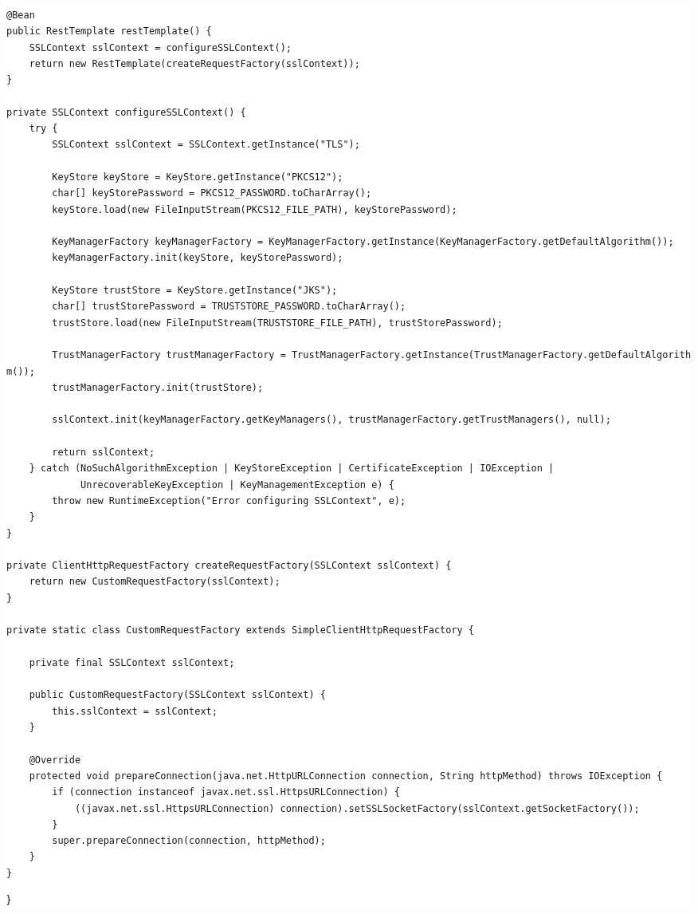     @Bean
    public RestTemplate restTemplate() {
        SSLContext sslContext = configureSSLContext();
        return new RestTemplate(createRequestFactory(sslContext));
    }

    private SSLContext configureSSLContext() {
        try {
            SSLContext sslContext = SSLContext.getInstance("TLS");

            KeyStore keyStore = KeyStore.getInstance("PKCS12");
            char[] keyStorePassword = PKCS12_PASSWORD.toCharArray();
            keyStore.load(new FileInputStream(PKCS12_FILE_PATH), keyStorePassword);

            KeyManagerFactory keyManagerFactory = KeyManagerFactory.getInstance(KeyManagerFactory.getDefaultAlgorithm());
            keyManagerFactory.init(keyStore, keyStorePassword);

            KeyStore trustStore = KeyStore.getInstance("JKS");
            char[] trustStorePassword = TRUSTSTORE_PASSWORD.toCharArray();
            trustStore.load(new FileInputStream(TRUSTSTORE_FILE_PATH), trustStorePassword);

            TrustManagerFactory trustManagerFactory = TrustManagerFactory.getInstance(TrustManagerFactory.getDefaultAlgorithm());
            trustManagerFactory.init(trustStore);

            sslContext.init(keyManagerFactory.getKeyManagers(), trustManagerFactory.getTrustManagers(), null);

            return sslContext;
        } catch (NoSuchAlgorithmException | KeyStoreException | CertificateException | IOException |
                 UnrecoverableKeyException | KeyManagementException e) {
            throw new RuntimeException("Error configuring SSLContext", e);
        }
    }

    private ClientHttpRequestFactory createRequestFactory(SSLContext sslContext) {
        return new CustomRequestFactory(sslContext);
    }

    private static class CustomRequestFactory extends SimpleClientHttpRequestFactory {

        private final SSLContext sslContext;

        public CustomRequestFactory(SSLContext sslContext) {
            this.sslContext = sslContext;
        }

        @Override
        protected void prepareConnection(java.net.HttpURLConnection connection, String httpMethod) throws IOException {
            if (connection instanceof javax.net.ssl.HttpsURLConnection) {
                ((javax.net.ssl.HttpsURLConnection) connection).setSSLSocketFactory(sslContext.getSocketFactory());
            }
            super.prepareConnection(connection, httpMethod);
        }
    }
}
</pre>
